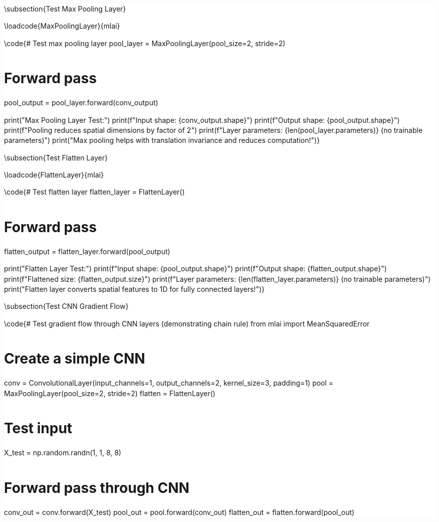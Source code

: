 \subsection{Test Max Pooling Layer}

\loadcode{MaxPoolingLayer}{mlai}

\code{# Test max pooling layer
pool_layer = MaxPoolingLayer(pool_size=2, stride=2)

# Forward pass
pool_output = pool_layer.forward(conv_output)

print("Max Pooling Layer Test:")
print(f"Input shape: {conv_output.shape}")
print(f"Output shape: {pool_output.shape}")
print(f"Pooling reduces spatial dimensions by factor of 2")
print(f"Layer parameters: {len(pool_layer.parameters)} (no trainable parameters)")
print("Max pooling helps with translation invariance and reduces computation!")}

\subsection{Test Flatten Layer}

\loadcode{FlattenLayer}{mlai}

\code{# Test flatten layer
flatten_layer = FlattenLayer()

# Forward pass
flatten_output = flatten_layer.forward(pool_output)

print("Flatten Layer Test:")
print(f"Input shape: {pool_output.shape}")
print(f"Output shape: {flatten_output.shape}")
print(f"Flattened size: {flatten_output.size}")
print(f"Layer parameters: {len(flatten_layer.parameters)} (no trainable parameters)")
print("Flatten layer converts spatial features to 1D for fully connected layers!")}

\subsection{Test CNN Gradient Flow}

\code{# Test gradient flow through CNN layers (demonstrating chain rule)
from mlai import MeanSquaredError

# Create a simple CNN
conv = ConvolutionalLayer(input_channels=1, output_channels=2, kernel_size=3, padding=1)
pool = MaxPoolingLayer(pool_size=2, stride=2)
flatten = FlattenLayer()

# Test input
X_test = np.random.randn(1, 1, 8, 8)

# Forward pass through CNN
conv_out = conv.forward(X_test)
pool_out = pool.forward(conv_out)
flatten_out = flatten.forward(pool_out)
